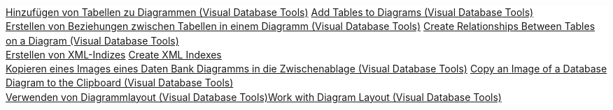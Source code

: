  <span data-ttu-id="a3170-214">[Hinzufügen von Tabellen zu Diagrammen &#40;Visual Database Tools&#41;](add-tables-to-diagrams-visual-database-tools.md) </span><span class="sxs-lookup"><span data-stu-id="a3170-214">[Add Tables to Diagrams &#40;Visual Database Tools&#41;](add-tables-to-diagrams-visual-database-tools.md) </span></span>  
 <span data-ttu-id="a3170-215">[Erstellen von Beziehungen zwischen Tabellen in einem Diagramm &#40;Visual Database Tools&#41;](create-relationships-between-tables-on-a-diagram-visual-database-tools.md) </span><span class="sxs-lookup"><span data-stu-id="a3170-215">[Create Relationships Between Tables on a Diagram &#40;Visual Database Tools&#41;](create-relationships-between-tables-on-a-diagram-visual-database-tools.md) </span></span>  
 <span data-ttu-id="a3170-216">[Erstellen von XML-Indizes](../../relational-databases/xml/create-xml-indexes.md) </span><span class="sxs-lookup"><span data-stu-id="a3170-216">[Create XML Indexes](../../relational-databases/xml/create-xml-indexes.md) </span></span>  
 <span data-ttu-id="a3170-217">[Kopieren eines Images eines Daten Bank Diagramms in die Zwischenablage &#40;Visual Database Tools&#41;](copy-an-image-of-a-database-diagram-to-the-clipboard-visual-database-tools.md) </span><span class="sxs-lookup"><span data-stu-id="a3170-217">[Copy an Image of a Database Diagram to the Clipboard &#40;Visual Database Tools&#41;](copy-an-image-of-a-database-diagram-to-the-clipboard-visual-database-tools.md) </span></span>  
 [<span data-ttu-id="a3170-218">Verwenden von Diagrammlayout &#40;Visual Database Tools&#41;</span><span class="sxs-lookup"><span data-stu-id="a3170-218">Work with Diagram Layout &#40;Visual Database Tools&#41;</span></span>](work-with-diagram-layout-visual-database-tools.md)  
  
  
